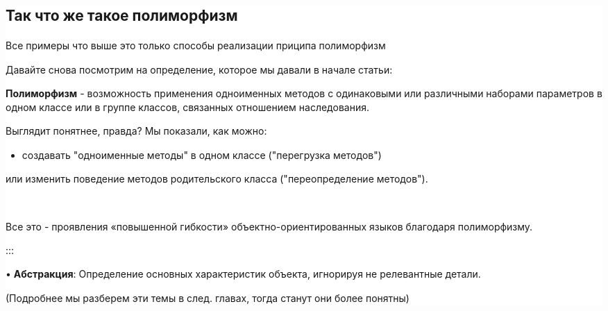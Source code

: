 

## **Так что же такое полиморфизм**

Все примеры что выше это только способы реализации приципа полиморфизм

Давайте снова посмотрим на определение, которое мы давали в начале статьи:

**Полиморфизм** - возможность применения одноименных методов с одинаковыми или различными наборами параметров в одном классе или в группе классов, связанных отношением наследования.

Выглядит понятнее, правда? Мы показали, как можно:

-  создавать "одноименные методы" в одном классе ("перегрузка методов")

или изменить поведение методов родительского класса ("переопределение методов").

⁠

Все это - проявления «повышенной гибкости» объектно-ориентированных языков благодаря полиморфизму.

:::

• **Абстракция**: Определение основных характеристик объекта, игнорируя не релевантные детали.

(Подробнее мы разберем эти темы в след. главах, тогда станут они более понятны)